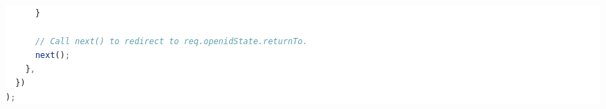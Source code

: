 ```js
      }

      // Call next() to redirect to req.openidState.returnTo.
      next();
    },
  })
);
```
